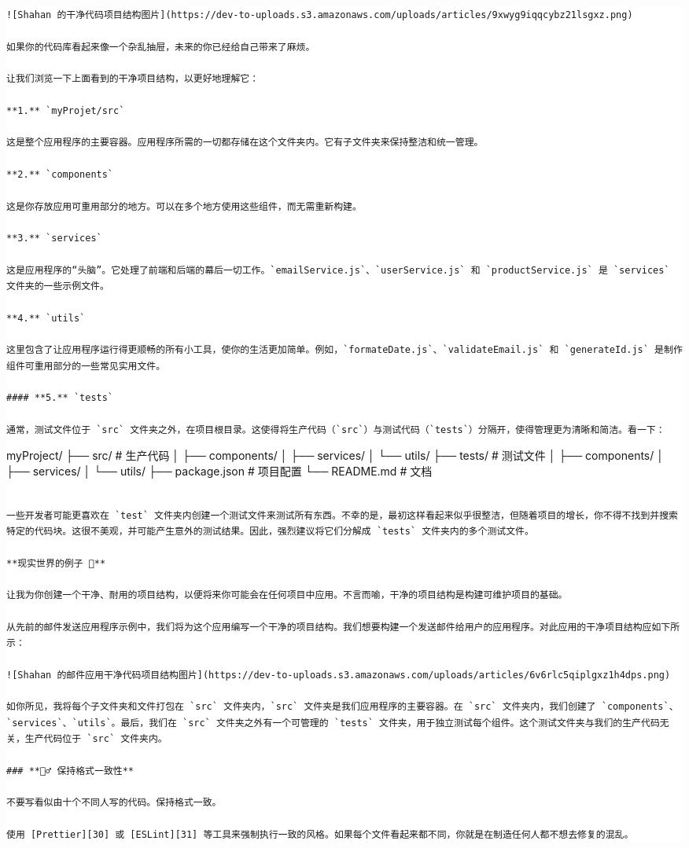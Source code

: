 ```
![Shahan 的干净代码项目结构图片](https://dev-to-uploads.s3.amazonaws.com/uploads/articles/9xwyg9iqqcybz21lsgxz.png)

如果你的代码库看起来像一个杂乱抽屉，未来的你已经给自己带来了麻烦。

让我们浏览一下上面看到的干净项目结构，以更好地理解它：

**1.** `myProjet/src`

这是整个应用程序的主要容器。应用程序所需的一切都存储在这个文件夹内。它有子文件夹来保持整洁和统一管理。

**2.** `components`

这是你存放应用可重用部分的地方。可以在多个地方使用这些组件，而无需重新构建。

**3.** `services`

这是应用程序的“头脑”。它处理了前端和后端的幕后一切工作。`emailService.js`、`userService.js` 和 `productService.js` 是 `services` 文件夹的一些示例文件。

**4.** `utils`

这里包含了让应用程序运行得更顺畅的所有小工具，使你的生活更加简单。例如，`formateDate.js`、`validateEmail.js` 和 `generateId.js` 是制作组件可重用部分的一些常见实用文件。

#### **5.** `tests`

通常，测试文件位于 `src` 文件夹之外，在项目根目录。这使得将生产代码（`src`）与测试代码（`tests`）分隔开，使得管理更为清晰和简洁。看一下：

```
myProject/
├── src/              # 生产代码
│   ├── components/
│   ├── services/
│   └── utils/
├── tests/            # 测试文件
│   ├── components/
│   ├── services/
│   └── utils/
├── package.json      # 项目配置
└── README.md         # 文档
```

一些开发者可能更喜欢在 `test` 文件夹内创建一个测试文件来测试所有东西。不幸的是，最初这样看起来似乎很整洁，但随着项目的增长，你不得不找到并搜索特定的代码块。这很不美观，并可能产生意外的测试结果。因此，强烈建议将它们分解成 `tests` 文件夹内的多个测试文件。

**现实世界的例子 📧**

让我为你创建一个干净、耐用的项目结构，以便将来你可能会在任何项目中应用。不言而喻，干净的项目结构是构建可维护项目的基础。

从先前的邮件发送应用程序示例中，我们将为这个应用编写一个干净的项目结构。我们想要构建一个发送邮件给用户的应用程序。对此应用的干净项目结构应如下所示：

![Shahan 的邮件应用干净代码项目结构图片](https://dev-to-uploads.s3.amazonaws.com/uploads/articles/6v6rlc5qiplgxz1h4dps.png)

如你所见，我将每个子文件夹和文件打包在 `src` 文件夹内，`src` 文件夹是我们应用程序的主要容器。在 `src` 文件夹内，我们创建了 `components`、`services`、`utils`。最后，我们在 `src` 文件夹之外有一个可管理的 `tests` 文件夹，用于独立测试每个组件。这个测试文件夹与我们的生产代码无关，生产代码位于 `src` 文件夹内。

### **🤹‍♂️ 保持格式一致性**

不要写看似由十个不同人写的代码。保持格式一致。

使用 [Prettier][30] 或 [ESLint][31] 等工具来强制执行一致的风格。如果每个文件看起来都不同，你就是在制造任何人都不想去修复的混乱。
```

[1]: #heading-the-cost-of-bad-code
[2]: #heading-clean-coder-vs-messy-coder
[3]: #heading-ai-cant-save-you-if-your-code-is-a-mess
[4]: #heading-12-clean-code-design-patterns-for-building-agile-applications
[5]: #heading-use-names-that-mean-something
[6]: #heading-keep-functions-laser-focused-srp
[7]: #heading-use-comments-thoughtfully
[8]: #heading-best-practices-for-writing-good-comments
[9]: #heading-make-your-code-readable
[10]: #heading-test-everything-you-write
[11]: #heading-use-dependency-injection
[12]: #heading-clean-project-structures
[13]: #heading-be-consistent-with-formatting
[14]: #heading-stop-hardcoding-values
[15]: #heading-keep-functions-short
[16]: #heading-follow-the-boy-scout-rule
[17]: #heading-follow-the-openclosed-principle
[18]: #heading-modern-best-practices-to-help-you-write-clean-code-a-summary
[19]: #heading-automated-tools-for-maintaining-clean-code
[20]: #heading-1-static-analysis
[21]: #heading-2-automated-code-formatting
[22]: #heading-3-continuous-integration-ci-testing
[23]: #heading-4-cicd-pipelines
[24]: #heading-the-role-of-documentation-in-agile-software-development
[25]: #heading-conclusion
[26]: #heading-frequently-asked-questions-about-clean-code
[27]: http://cisq.org
[28]: https://www.it-cisq.org/the-cost-of-poor-quality-software-in-the-us-a-2022-report/
[29]: https://vfunction.com/blog/how-to-manage-technical-debt
[30]: https://prettier.io/
[31]: https://eslint.org/
[32]: https://stackify.com/oop-concept-polymorphism/
[33]: https://codewithshahan.gumroad.com/l/cleancode-zero-to-one
[34]: https://eslint.org/
[35]: https://github.com/features/actions
[36]: https://www.jenkins.io/
[37]: https://x.com/shahancd
[38]: https://www.codewithshahan.com
[39]: https://codewithshahan.gumroad.com/l/cleancode-zero-to-one
